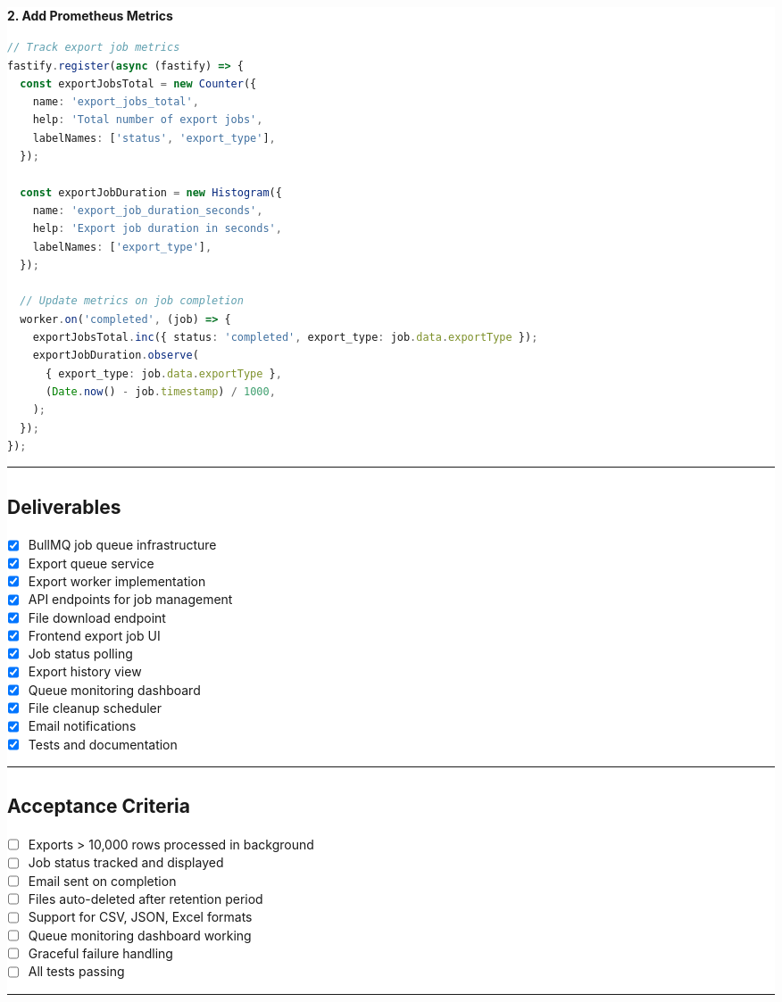 **2. Add Prometheus Metrics**

```typescript
// Track export job metrics
fastify.register(async (fastify) => {
  const exportJobsTotal = new Counter({
    name: 'export_jobs_total',
    help: 'Total number of export jobs',
    labelNames: ['status', 'export_type'],
  });

  const exportJobDuration = new Histogram({
    name: 'export_job_duration_seconds',
    help: 'Export job duration in seconds',
    labelNames: ['export_type'],
  });

  // Update metrics on job completion
  worker.on('completed', (job) => {
    exportJobsTotal.inc({ status: 'completed', export_type: job.data.exportType });
    exportJobDuration.observe(
      { export_type: job.data.exportType },
      (Date.now() - job.timestamp) / 1000,
    );
  });
});
```

---

## Deliverables

- [x] BullMQ job queue infrastructure
- [x] Export queue service
- [x] Export worker implementation
- [x] API endpoints for job management
- [x] File download endpoint
- [x] Frontend export job UI
- [x] Job status polling
- [x] Export history view
- [x] Queue monitoring dashboard
- [x] File cleanup scheduler
- [x] Email notifications
- [x] Tests and documentation

---

## Acceptance Criteria

- [ ] Exports > 10,000 rows processed in background
- [ ] Job status tracked and displayed
- [ ] Email sent on completion
- [ ] Files auto-deleted after retention period
- [ ] Support for CSV, JSON, Excel formats
- [ ] Queue monitoring dashboard working
- [ ] Graceful failure handling
- [ ] All tests passing

---